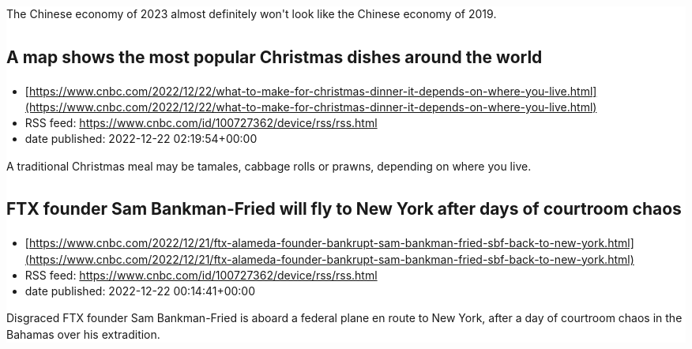 The Chinese economy of 2023 almost definitely won't look like the Chinese economy of 2019.

## A map shows the most popular Christmas dishes around the world
 - [https://www.cnbc.com/2022/12/22/what-to-make-for-christmas-dinner-it-depends-on-where-you-live.html](https://www.cnbc.com/2022/12/22/what-to-make-for-christmas-dinner-it-depends-on-where-you-live.html)
 - RSS feed: https://www.cnbc.com/id/100727362/device/rss/rss.html
 - date published: 2022-12-22 02:19:54+00:00

A traditional Christmas meal may be tamales, cabbage rolls or prawns, depending on where you live.

## FTX founder Sam Bankman-Fried will fly to New York after days of courtroom chaos
 - [https://www.cnbc.com/2022/12/21/ftx-alameda-founder-bankrupt-sam-bankman-fried-sbf-back-to-new-york.html](https://www.cnbc.com/2022/12/21/ftx-alameda-founder-bankrupt-sam-bankman-fried-sbf-back-to-new-york.html)
 - RSS feed: https://www.cnbc.com/id/100727362/device/rss/rss.html
 - date published: 2022-12-22 00:14:41+00:00

Disgraced FTX founder Sam Bankman-Fried is aboard a federal plane en route to New York, after a day of courtroom chaos in the Bahamas over his extradition.
